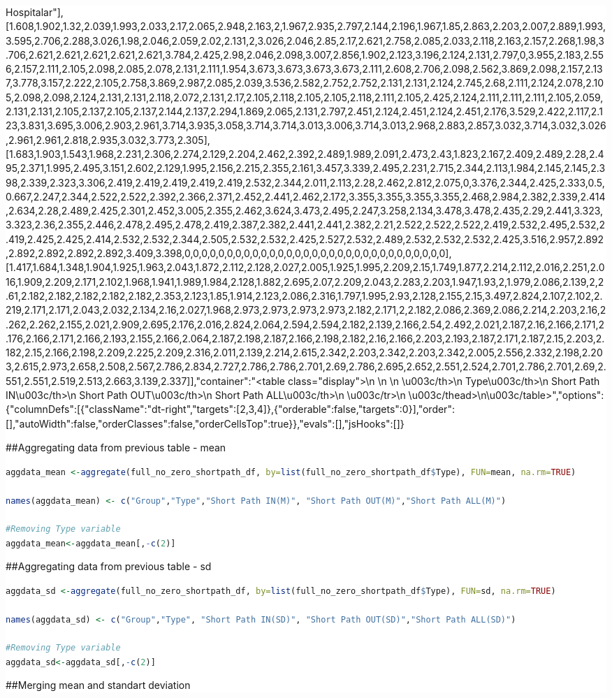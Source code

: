Hospitalar"],[1.608,1.902,1.32,2.039,1.993,2.033,2.17,2.065,2.948,2.163,2,1.967,2.935,2.797,2.144,2.196,1.967,1.85,2.863,2.203,2.007,2.889,1.993,3.595,2.706,2.288,3.026,1.98,2.046,2.059,2.02,2.131,2,3.026,2.046,2.85,2.17,2.621,2.758,2.085,2.033,2.118,2.163,2.157,2.268,1.98,3.706,2.621,2.621,2.621,2.621,2.621,3.784,2.425,2.98,2.046,2.098,3.007,2.856,1.902,2.123,3.196,2.124,2.131,2.797,0,3.955,2.183,2.556,2.157,2.111,2.105,2.098,2.085,2.078,2.131,2.111,1.954,3.673,3.673,3.673,3.673,2.111,2.608,2.706,2.098,2.562,3.869,2.098,2.157,2.137,3.778,3.157,2.222,2.105,2.758,3.869,2.987,2.085,2.039,3.536,2.582,2.752,2.752,2.131,2.131,2.124,2.745,2.68,2.111,2.124,2.078,2.105,2.098,2.098,2.124,2.131,2.131,2.118,2.072,2.131,2.17,2.105,2.118,2.105,2.105,2.118,2.111,2.105,2.425,2.124,2.111,2.111,2.111,2.105,2.059,2.131,2.131,2.105,2.137,2.105,2.137,2.144,2.137,2.294,1.869,2.065,2.131,2.797,2.451,2.124,2.451,2.124,2.451,2.176,3.529,2.422,2.117,2.123,3.831,3.695,3.006,2.903,2.961,3.714,3.935,3.058,3.714,3.714,3.013,3.006,3.714,3.013,2.968,2.883,2.857,3.032,3.714,3.032,3.026,2.961,2.961,2.818,2.935,3.032,3.773,2.305],[1.683,1.903,1.543,1.968,2.231,2.306,2.274,2.129,2.204,2.462,2.392,2.489,1.989,2.091,2.473,2.43,1.823,2.167,2.409,2.489,2.28,2.495,2.371,1.995,2.495,3.151,2.602,2.129,1.995,2.156,2.215,2.355,2.161,3.457,3.339,2.495,2.231,2.715,2.344,2.113,1.984,2.145,2.145,2.398,2.339,2.323,3.306,2.419,2.419,2.419,2.419,2.419,2.532,2.344,2.011,2.113,2.28,2.462,2.812,2.075,0,3.376,2.344,2.425,2.333,0.5,0.667,2.247,2.344,2.522,2.522,2.392,2.366,2.371,2.452,2.441,2.462,2.172,3.355,3.355,3.355,3.355,2.468,2.984,2.382,2.339,2.414,2.634,2.28,2.489,2.425,2.301,2.452,3.005,2.355,2.462,3.624,3.473,2.495,2.247,3.258,2.134,3.478,3.478,2.435,2.29,2.441,3.323,3.323,2.36,2.355,2.446,2.478,2.495,2.478,2.419,2.387,2.382,2.441,2.441,2.382,2.21,2.522,2.522,2.522,2.419,2.532,2.495,2.532,2.419,2.425,2.425,2.414,2.532,2.532,2.344,2.505,2.532,2.532,2.425,2.527,2.532,2.489,2.532,2.532,2.532,2.425,3.516,2.957,2.892,2.892,2.892,2.892,2.892,3.409,3.398,0,0,0,0,0,0,0,0,0,0,0,0,0,0,0,0,0,0,0,0,0,0,0,0,0,0,0,0,0,0,0],[1.417,1.684,1.348,1.904,1.925,1.963,2.043,1.872,2.112,2.128,2.027,2.005,1.925,1.995,2.209,2.15,1.749,1.877,2.214,2.112,2.016,2.251,2.016,1.909,2.209,2.171,2.102,1.968,1.941,1.989,1.984,2.128,1.882,2.695,2.07,2.209,2.043,2.283,2.203,1.947,1.93,2,1.979,2.086,2.139,2,2.61,2.182,2.182,2.182,2.182,2.182,2.353,2.123,1.85,1.914,2.123,2.086,2.316,1.797,1.995,2.93,2.128,2.155,2.15,3.497,2.824,2.107,2.102,2.219,2.171,2.171,2.043,2.032,2.134,2.16,2.027,1.968,2.973,2.973,2.973,2.973,2.182,2.171,2,2.182,2.086,2.369,2.086,2.214,2.203,2.16,2.262,2.262,2.155,2.021,2.909,2.695,2.176,2.016,2.824,2.064,2.594,2.594,2.182,2.139,2.166,2.54,2.492,2.021,2.187,2.16,2.166,2.171,2.176,2.166,2.171,2.166,2.193,2.155,2.166,2.064,2.187,2.198,2.187,2.166,2.198,2.182,2.16,2.166,2.203,2.193,2.187,2.171,2.187,2.15,2.203,2.182,2.15,2.166,2.198,2.209,2.225,2.209,2.316,2.011,2.139,2.214,2.615,2.342,2.203,2.342,2.203,2.342,2.005,2.556,2.332,2.198,2.203,2.615,2.973,2.658,2.508,2.567,2.786,2.834,2.727,2.786,2.786,2.701,2.69,2.786,2.695,2.652,2.551,2.524,2.701,2.786,2.701,2.69,2.551,2.551,2.519,2.513,2.663,3.139,2.337]],"container":"<table class=\"display\">\n  <thead>\n    <tr>\n      <th> \u003c/th>\n      <th>Type\u003c/th>\n      <th>Short Path IN\u003c/th>\n      <th>Short Path OUT\u003c/th>\n      <th>Short Path ALL\u003c/th>\n    \u003c/tr>\n  \u003c/thead>\n\u003c/table>","options":{"columnDefs":[{"className":"dt-right","targets":[2,3,4]},{"orderable":false,"targets":0}],"order":[],"autoWidth":false,"orderClasses":false,"orderCellsTop":true}},"evals":[],"jsHooks":[]}</script>

##Aggregating data from previous table - mean

```r
aggdata_mean <-aggregate(full_no_zero_shortpath_df, by=list(full_no_zero_shortpath_df$Type), FUN=mean, na.rm=TRUE)

names(aggdata_mean) <- c("Group","Type","Short Path IN(M)", "Short Path OUT(M)","Short Path ALL(M)")
  
#Removing Type variable
aggdata_mean<-aggdata_mean[,-c(2)]
```
##Aggregating data from previous table - sd

```r
aggdata_sd <-aggregate(full_no_zero_shortpath_df, by=list(full_no_zero_shortpath_df$Type), FUN=sd, na.rm=TRUE) 

names(aggdata_sd) <- c("Group","Type", "Short Path IN(SD)", "Short Path OUT(SD)","Short Path ALL(SD)")

#Removing Type variable
aggdata_sd<-aggdata_sd[,-c(2)]
```
##Merging mean and standart deviation
